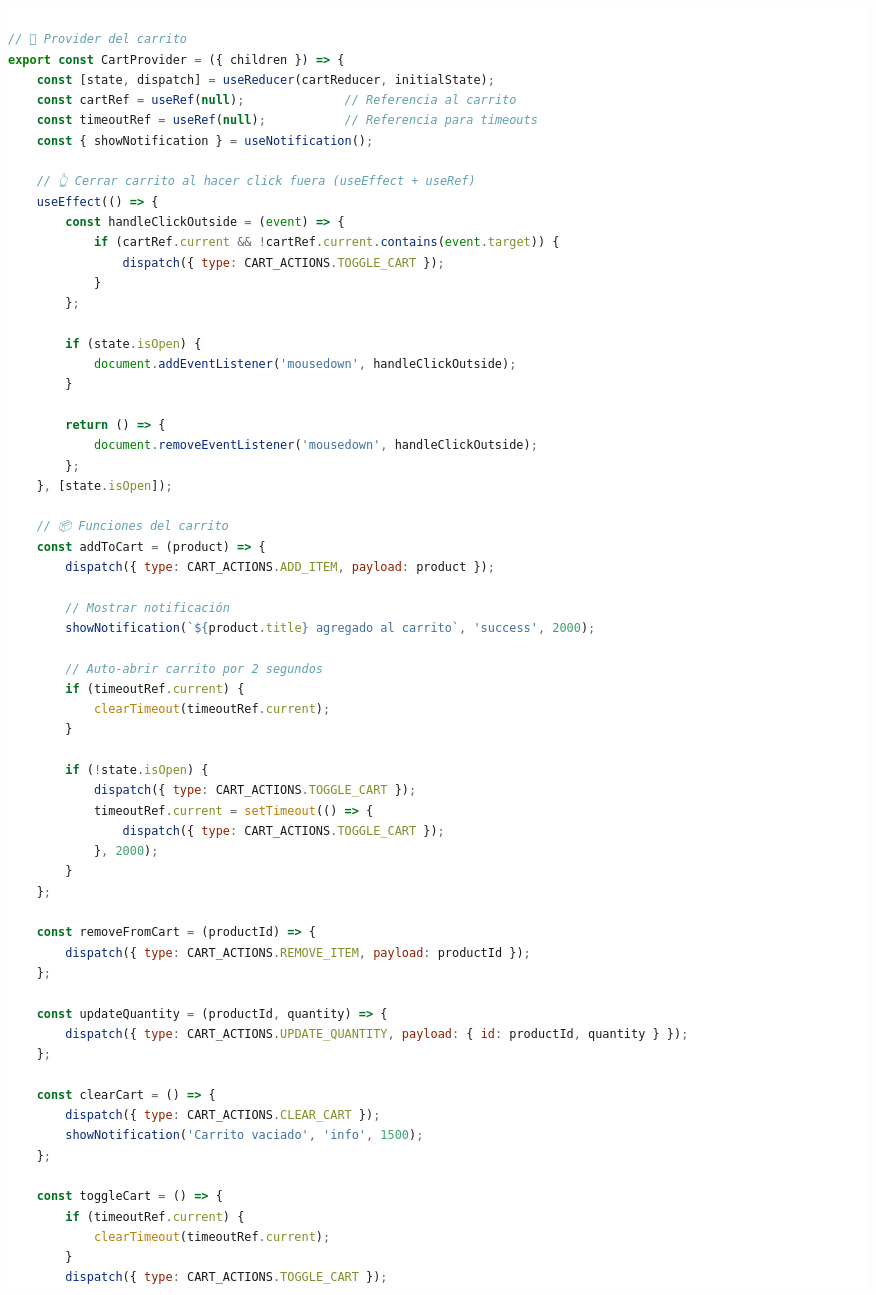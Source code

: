 ```jsx

// 🏪 Provider del carrito
export const CartProvider = ({ children }) => {
    const [state, dispatch] = useReducer(cartReducer, initialState);
    const cartRef = useRef(null);              // Referencia al carrito
    const timeoutRef = useRef(null);           // Referencia para timeouts
    const { showNotification } = useNotification();

    // 👆 Cerrar carrito al hacer click fuera (useEffect + useRef)
    useEffect(() => {
        const handleClickOutside = (event) => {
            if (cartRef.current && !cartRef.current.contains(event.target)) {
                dispatch({ type: CART_ACTIONS.TOGGLE_CART });
            }
        };

        if (state.isOpen) {
            document.addEventListener('mousedown', handleClickOutside);
        }

        return () => {
            document.removeEventListener('mousedown', handleClickOutside);
        };
    }, [state.isOpen]);

    // 📦 Funciones del carrito
    const addToCart = (product) => {
        dispatch({ type: CART_ACTIONS.ADD_ITEM, payload: product });
        
        // Mostrar notificación
        showNotification(`${product.title} agregado al carrito`, 'success', 2000);
        
        // Auto-abrir carrito por 2 segundos
        if (timeoutRef.current) {
            clearTimeout(timeoutRef.current);
        }
        
        if (!state.isOpen) {
            dispatch({ type: CART_ACTIONS.TOGGLE_CART });
            timeoutRef.current = setTimeout(() => {
                dispatch({ type: CART_ACTIONS.TOGGLE_CART });
            }, 2000);
        }
    };

    const removeFromCart = (productId) => {
        dispatch({ type: CART_ACTIONS.REMOVE_ITEM, payload: productId });
    };

    const updateQuantity = (productId, quantity) => {
        dispatch({ type: CART_ACTIONS.UPDATE_QUANTITY, payload: { id: productId, quantity } });
    };

    const clearCart = () => {
        dispatch({ type: CART_ACTIONS.CLEAR_CART });
        showNotification('Carrito vaciado', 'info', 1500);
    };

    const toggleCart = () => {
        if (timeoutRef.current) {
            clearTimeout(timeoutRef.current);
        }
        dispatch({ type: CART_ACTIONS.TOGGLE_CART });
```